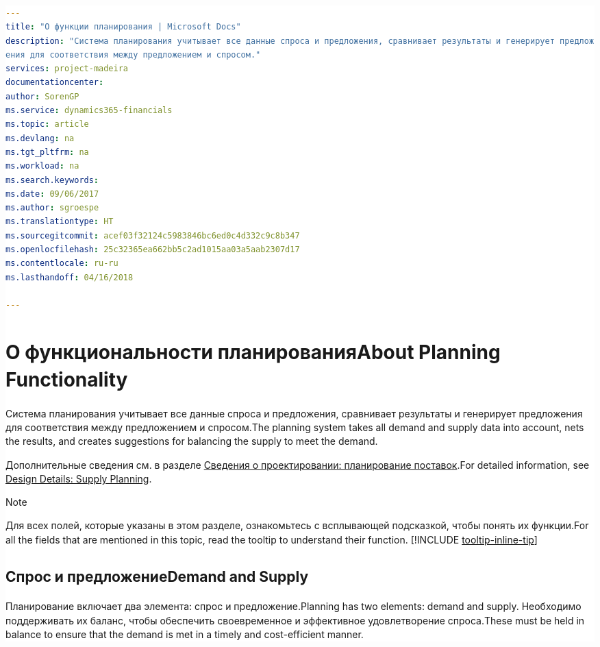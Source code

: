 ```yaml
---
title: "О функции планирования | Microsoft Docs"
description: "Система планирования учитывает все данные спроса и предложения, сравнивает результаты и генерирует предложения для соответствия между предложением и спросом."
services: project-madeira
documentationcenter: 
author: SorenGP
ms.service: dynamics365-financials
ms.topic: article
ms.devlang: na
ms.tgt_pltfrm: na
ms.workload: na
ms.search.keywords: 
ms.date: 09/06/2017
ms.author: sgroespe
ms.translationtype: HT
ms.sourcegitcommit: acef03f32124c5983846bc6ed0c4d332c9c8b347
ms.openlocfilehash: 25c32365ea662bb5c2ad1015aa03a5aab2307d17
ms.contentlocale: ru-ru
ms.lasthandoff: 04/16/2018

---
```

# <a name="about-planning-functionality"></a><span data-ttu-id="07d50-103">О функциональности планирования</span><span class="sxs-lookup"><span data-stu-id="07d50-103">About Planning Functionality</span></span>
<span data-ttu-id="07d50-104">Система планирования учитывает все данные спроса и предложения, сравнивает результаты и генерирует предложения для соответствия между предложением и спросом.</span><span class="sxs-lookup"><span data-stu-id="07d50-104">The planning system takes all demand and supply data into account, nets the results, and creates suggestions for balancing the supply to meet the demand.</span></span>  

<span data-ttu-id="07d50-105">Дополнительные сведения см. в разделе [Сведения о проектировании: планирование поставок](design-details-supply-planning.md).</span><span class="sxs-lookup"><span data-stu-id="07d50-105">For detailed information, see [Design Details: Supply Planning](design-details-supply-planning.md).</span></span>  

> [!NOTE]
> <span data-ttu-id="07d50-106">Для всех полей, которые указаны в этом разделе, ознакомьтесь с всплывающей подсказкой, чтобы понять их функции.</span><span class="sxs-lookup"><span data-stu-id="07d50-106">For all the fields that are mentioned in this topic, read the tooltip to understand their function.</span></span> [!INCLUDE [tooltip-inline-tip](includes/tooltip-inline-tip_md.md)]

## <a name="demand-and-supply"></a><span data-ttu-id="07d50-107">Спрос и предложение</span><span class="sxs-lookup"><span data-stu-id="07d50-107">Demand and Supply</span></span>  
<span data-ttu-id="07d50-108">Планирование включает два элемента: спрос и предложение.</span><span class="sxs-lookup"><span data-stu-id="07d50-108">Planning has two elements: demand and supply.</span></span> <span data-ttu-id="07d50-109">Необходимо поддерживать их баланс, чтобы обеспечить своевременное и эффективное удовлетворение спроса.</span><span class="sxs-lookup"><span data-stu-id="07d50-109">These must be held in balance to ensure that the demand is met in a timely and cost-efficient manner.</span></span>  
